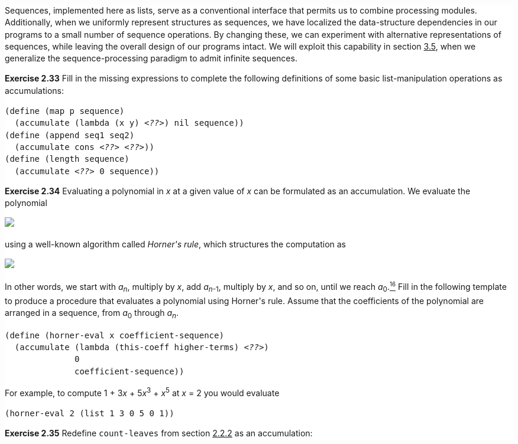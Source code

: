 
Sequences, implemented here as lists, serve as a conventional interface that permits us to combine processing modules. Additionally, when we uniformly represent structures as sequences, we have localized the data-structure dependencies in our programs to a small number of sequence operations. By changing these, we can experiment with alternative representations of sequences, while leaving the overall design of our programs intact. We will exploit this capability in section <a href="chapter_3_section_5.html#%_sec_3.5">3.5</a>, when we generalize the sequence-processing paradigm to admit infinite sequences.


<a name="exercise_2_33">**Exercise 2.33**</a> Fill in the missing expressions to complete the following definitions of some basic list-manipulation operations as accumulations:


<tt><a name="index_term_1766"></a>(define&nbsp;(map&nbsp;p&nbsp;sequence)<br>
&nbsp;&nbsp;(accumulate&nbsp;(lambda&nbsp;(x&nbsp;y)&nbsp;&lt;*??*&gt;)&nbsp;nil&nbsp;sequence))<br>
<a name="index_term_1768"></a>(define&nbsp;(append&nbsp;seq1&nbsp;seq2)<br>
&nbsp;&nbsp;(accumulate&nbsp;cons&nbsp;&lt;*??*&gt;&nbsp;&lt;*??*&gt;))<br>
<a name="index_term_1770"></a>(define&nbsp;(length&nbsp;sequence)<br>
&nbsp;&nbsp;(accumulate&nbsp;&lt;*??*&gt;&nbsp;0&nbsp;sequence))<br></tt>


<a name="exercise_2_34">**Exercise 2.34**</a> <a name="index_term_1772"></a>Evaluating a polynomial in *x* at a given value of *x* can be formulated as an accumulation. We evaluate the polynomial

<div align="left">
  <img src="img/chapter_2_image_18.gif" border="0">
</div>

using a well-known algorithm called <a name="index_term_1774"></a>*Horner's rule*, which structures the computation as

<div align="left">
  <img src="img/chapter_2_image_19.gif" border="0">
</div>

In other words, we start with *a*<sub>*n*</sub>, multiply by *x*, add *a*<sub>*n*-1</sub>, multiply by *x*, and so on, until we reach *a*<sub>0</sub>.<a name="call_footnote_Temp_186" href="#footnote_Temp_186" id="call_footnote_Temp_186"><sup><small>16</small></sup></a> Fill in the following template to produce a procedure that evaluates a polynomial using Horner's rule. Assume that the coefficients of the polynomial are arranged in a sequence, from *a*<sub>0</sub> through *a*<sub>*n*</sub>.


<tt>(define&nbsp;(horner-eval&nbsp;x&nbsp;coefficient-sequence)<br>
&nbsp;&nbsp;(accumulate&nbsp;(lambda&nbsp;(this-coeff&nbsp;higher-terms)&nbsp;&lt;*??*&gt;)<br>
&nbsp;&nbsp;&nbsp;&nbsp;&nbsp;&nbsp;&nbsp;&nbsp;&nbsp;&nbsp;&nbsp;&nbsp;&nbsp;&nbsp;0<br>
&nbsp;&nbsp;&nbsp;&nbsp;&nbsp;&nbsp;&nbsp;&nbsp;&nbsp;&nbsp;&nbsp;&nbsp;&nbsp;&nbsp;coefficient-sequence))<br></tt>


For example, to compute 1 + 3*x* + 5*x*<sup>3</sup> + *x*<sup>5</sup> at *x* = 2 you would evaluate


<tt>(horner-eval&nbsp;2&nbsp;(list&nbsp;1&nbsp;3&nbsp;0&nbsp;5&nbsp;0&nbsp;1))<br></tt>


<a name="exercise_2_35">**Exercise 2.35**</a> Redefine <tt>count-leaves</tt> from section <a href="#%_sec_2.2.2">2.2.2</a> as an accumulation:
